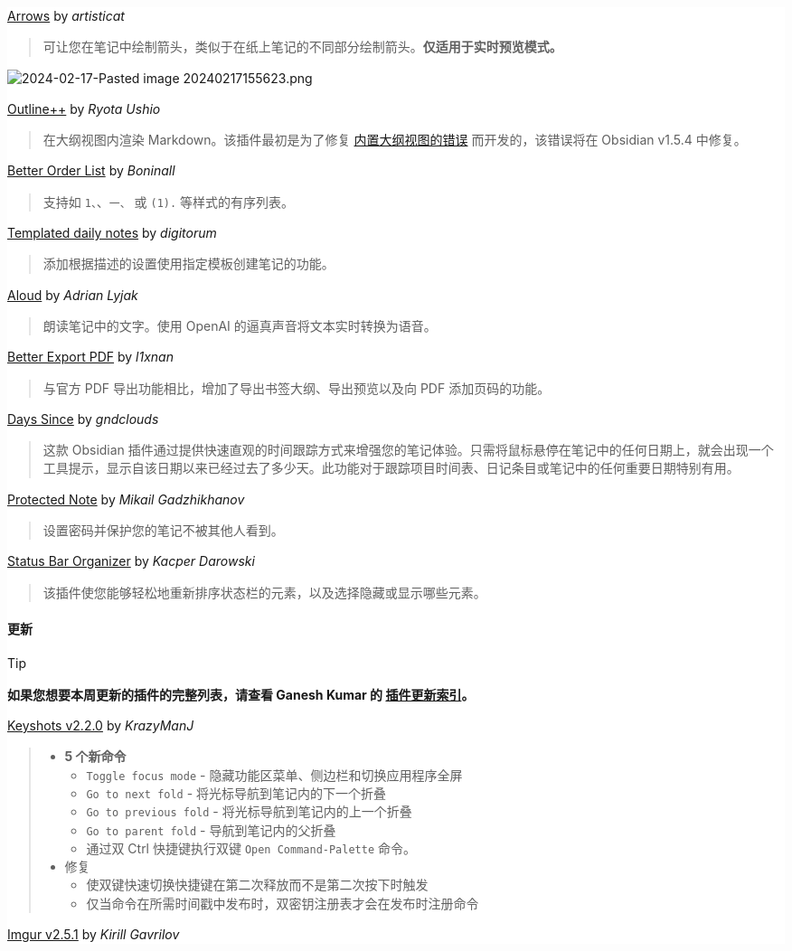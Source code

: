 [Arrows](https://github.com/artisticat1/arrows) by _artisticat_

> 可让您在笔记中绘制箭头，类似于在纸上笔记的不同部分绘制箭头。**仅适用于实时预览模式。**

![2024-02-17-Pasted image 20240217155623.png](https://cdn.pkmer.cn/images/2024-02-17-Pasted%20image%2020240217155623.png!pkmer)

[Outline++](https://github.com/RyotaUshio/obsidian-outline-plus) by _Ryota Ushio_

> 在大纲视图内渲染 Markdown。该插件最初是为了修复 [内置大纲视图的错误]( https://forum.obsidian.md/t/headings-with-numbers-miss-in-toc-outline-of-heading/65155?u=ush ) 而开发的，该错误将在 Obsidian v1.5.4 中修复。

[Better Order List](https://github.com/quorafind/obsidian-better-order-list) by _Boninall_

> 支持如 `1、`、`一、` 或 `(1).` 等样式的有序列表。

[Templated daily notes](https://github.com/digitorum/obsidian-templayted-daily-notes) by _digitorum_

> 添加根据描述的设置使用指定模板创建笔记的功能。

[Aloud](https://github.com/adrianlyjak/obsidian-aloud-tts) by _Adrian Lyjak_

> 朗读笔记中的文字。使用 OpenAI 的逼真声音将文本实时转换为语音。

[Better Export PDF](https://github.com/l1xnan/obsidian-better-export-pdf) by _l1xnan_

> 与官方 PDF 导出功能相比，增加了导出书签大纲、导出预览以及向 PDF 添加页码的功能。

[Days Since](https://github.com/gndclouds/days-since-obsidian) by _gndclouds_

> 这款 Obsidian 插件通过提供快速直观的时间跟踪方式来增强您的笔记体验。只需将鼠标悬停在笔记中的任何日期上，就会出现一个工具提示，显示自该日期以来已经过去了多少天。此功能对于跟踪项目时间表、日记条目或笔记中的任何重要日期特别有用。

[Protected Note](https://github.com/mmiksaa/obsidian-protected-note) by _Mikail Gadzhikhanov_

> 设置密码并保护您的笔记不被其他人看到。

[Status Bar Organizer](https://github.com/Opisek/obsidian-statusbar-organizer) by _Kacper Darowski_

> 该插件使您能够轻松地重新排序状态栏的元素，以及选择隐藏或显示哪些元素。

#### 更新

> [!TIP]
> **如果您想要本周更新的插件的完整列表，请查看 Ganesh Kumar 的 [插件更新索引](https://obsidian-plugin-stats.vercel.app/updates?ref=eleanorkonik.com)。**

[Keyshots v2.2.0](https://github.com/KrazyManJ/obsidian-keyshots/releases/tag/2.2.0) by _KrazyManJ_

> - **5 个新命令**
> 	- `Toggle focus mode` - 隐藏功能区菜单、侧边栏和切换应用程序全屏
> 	- `Go to next fold` - 将光标导航到笔记内的下一个折叠
> 	- `Go to previous fold` - 将光标导航到笔记内的上一个折叠
> 	- `Go to parent fold` - 导航到笔记内的父折叠
> 	- 通过双 Ctrl 快捷键执行双键 `Open Command-Palette` 命令。
> - 修复
> 	- 使双键快速切换快捷键在第二次释放而不是第二次按下时触发
> 	- 仅当命令在所需时间戳中发布时，双密钥注册表才会在发布时注册命令

[Imgur v2.5.1](https://github.com/gavvvr/obsidian-imgur-plugin/releases/tag/2.5.1) by _Kirill Gavrilov_
